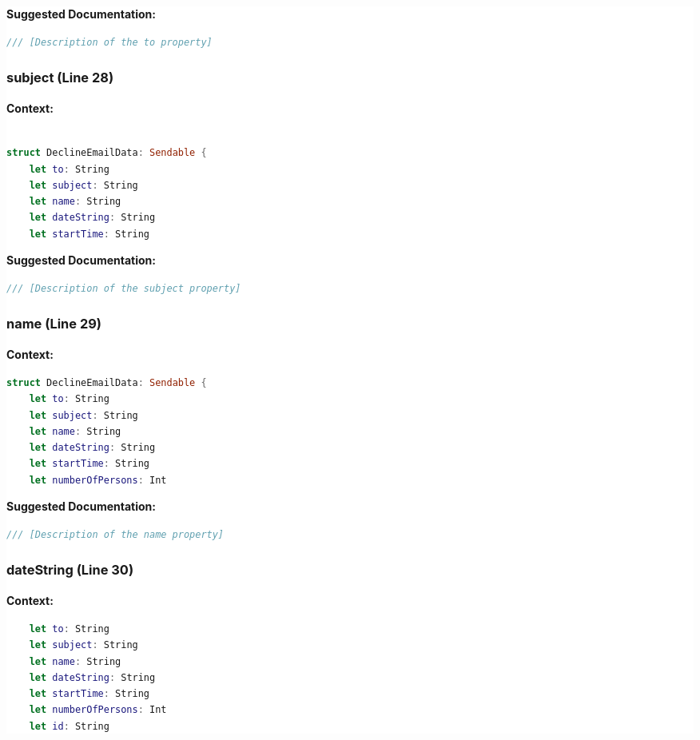**Suggested Documentation:**

```swift
/// [Description of the to property]
```

### subject (Line 28)

**Context:**

```swift

struct DeclineEmailData: Sendable {
    let to: String
    let subject: String
    let name: String
    let dateString: String
    let startTime: String
```

**Suggested Documentation:**

```swift
/// [Description of the subject property]
```

### name (Line 29)

**Context:**

```swift
struct DeclineEmailData: Sendable {
    let to: String
    let subject: String
    let name: String
    let dateString: String
    let startTime: String
    let numberOfPersons: Int
```

**Suggested Documentation:**

```swift
/// [Description of the name property]
```

### dateString (Line 30)

**Context:**

```swift
    let to: String
    let subject: String
    let name: String
    let dateString: String
    let startTime: String
    let numberOfPersons: Int
    let id: String
```
